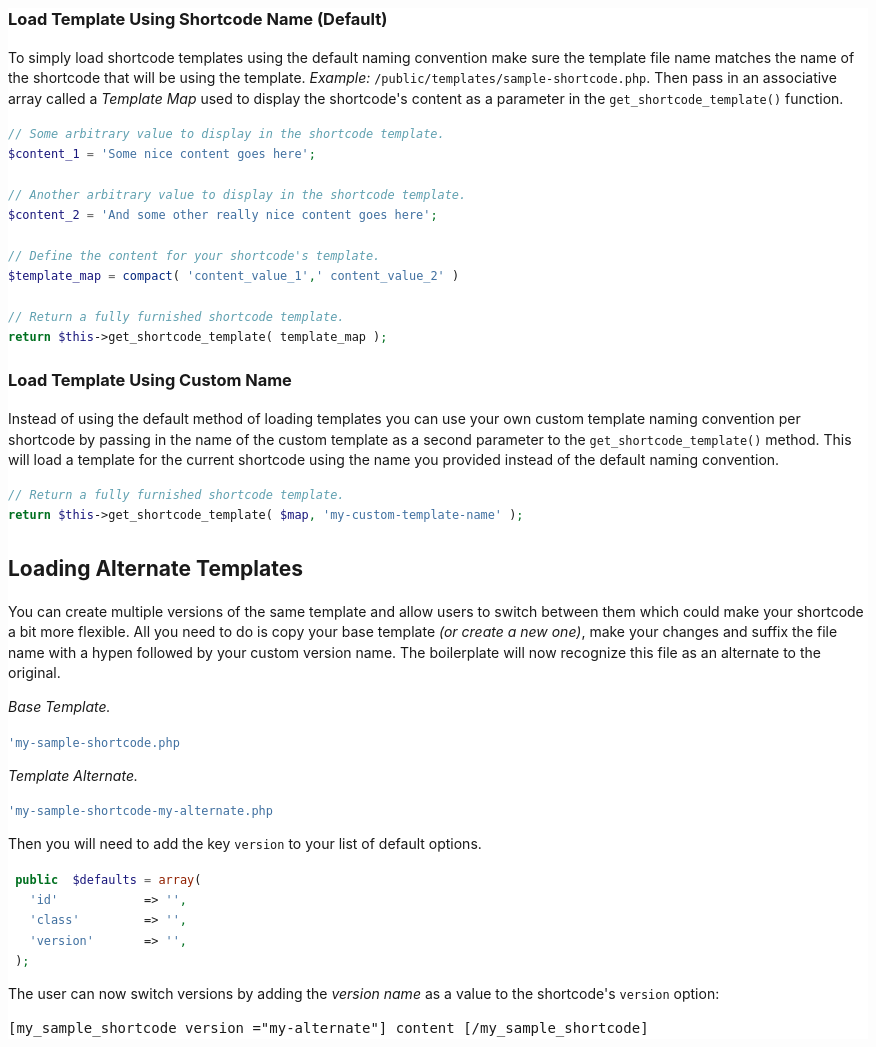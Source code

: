 ### Load Template Using Shortcode Name (Default)
To simply load shortcode templates using the default naming convention make sure the template file name matches the name of the shortcode that will be using the template. *Example:* ```/public/templates/sample-shortcode.php```. Then pass in an associative array called a *Template Map* used to display the shortcode's content as a parameter in the ```get_shortcode_template()``` function.
```php
// Some arbitrary value to display in the shortcode template. 
$content_1 = 'Some nice content goes here';
                        
// Another arbitrary value to display in the shortcode template. 
$content_2 = 'And some other really nice content goes here';

// Define the content for your shortcode's template.
$template_map = compact( 'content_value_1',' content_value_2' )

// Return a fully furnished shortcode template.
return $this->get_shortcode_template( template_map );
```
### Load Template Using Custom Name
Instead of using the default method of loading templates you can use your own custom template naming convention per shortcode by passing in the name of the custom template as a second parameter to the ```get_shortcode_template()``` method. This will load a template for the current shortcode using the name you provided instead of the default naming convention.

```php
// Return a fully furnished shortcode template.
return $this->get_shortcode_template( $map, 'my-custom-template-name' );
```
## Loading Alternate Templates
You can create multiple versions of the same template and allow users to switch between them which could make your shortcode a bit more flexible. All you need to do is copy your base template *(or create a new one)*, make your changes and suffix the file name with a hypen followed by your custom version name. The boilerplate will now recognize this file as an alternate to the original.

*Base Template.*
```php
'my-sample-shortcode.php
```
*Template Alternate.*
```php
'my-sample-shortcode-my-alternate.php
```
Then you will need to add the key ```version``` to your list of default options. 
 ```PHP
  public  $defaults = array(
    'id'            => '',
    'class'         => '',
    'version'       => '',
  );
   ```
The user can now switch versions by adding the *version name* as a value to the shortcode's ```version``` option:
<pre>[my_sample_shortcode version ="my-alternate"] content [/my_sample_shortcode]</pre>
 
